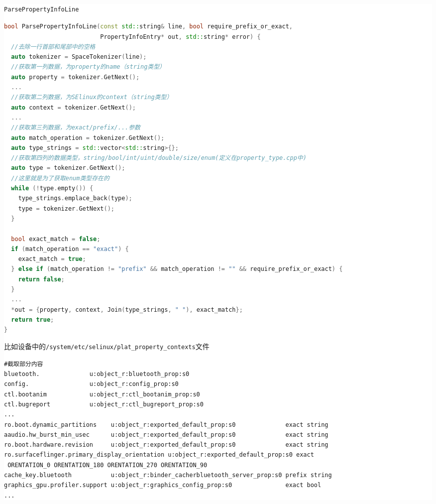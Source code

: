`ParsePropertyInfoLine`

```c++
bool ParsePropertyInfoLine(const std::string& line, bool require_prefix_or_exact,
                           PropertyInfoEntry* out, std::string* error) {
  //去除一行首部和尾部中的空格  
  auto tokenizer = SpaceTokenizer(line);
  //获取第一列数据，为property的name（string类型）
  auto property = tokenizer.GetNext();
  ...
  //获取第二列数据，为SElinux的context（string类型）
  auto context = tokenizer.GetNext();
  ...
  //获取第三列数据，为exact/prefix/...参数
  auto match_operation = tokenizer.GetNext();
  auto type_strings = std::vector<std::string>{};
  //获取第四列的数据类型，string/bool/int/uint/double/size/enum(定义在property_type.cpp中)
  auto type = tokenizer.GetNext();
  //这里就是为了获取enum类型存在的
  while (!type.empty()) {
    type_strings.emplace_back(type);
    type = tokenizer.GetNext();
  }

  bool exact_match = false;
  if (match_operation == "exact") {
    exact_match = true;
  } else if (match_operation != "prefix" && match_operation != "" && require_prefix_or_exact) {
    return false;
  }
  ...
  *out = {property, context, Join(type_strings, " "), exact_match};
  return true;
}
```

比如设备中的`/system/etc/selinux/plat_property_contexts`文件

```txt
#截取部分内容
bluetooth.              u:object_r:bluetooth_prop:s0
config.                 u:object_r:config_prop:s0
ctl.bootanim            u:object_r:ctl_bootanim_prop:s0
ctl.bugreport           u:object_r:ctl_bugreport_prop:s0
...
ro.boot.dynamic_partitions    u:object_r:exported_default_prop:s0              exact string
aaudio.hw_burst_min_usec      u:object_r:exported_default_prop:s0              exact string
ro.boot.hardware.revision     u:object_r:exported_default_prop:s0              exact string
ro.surfaceflinger.primary_display_orientation u:object_r:exported_default_prop:s0 exact
 ORENTATION_0 ORENTATION_180 ORENTATION_270 ORENTATION_90
cache_key.bluetooth           u:object_r:binder_cacherbluetooth_server_prop:s0 prefix string
graphics_gpu.profiler.support u:object_r:graphics_config_prop:s0               exact bool
...
```
